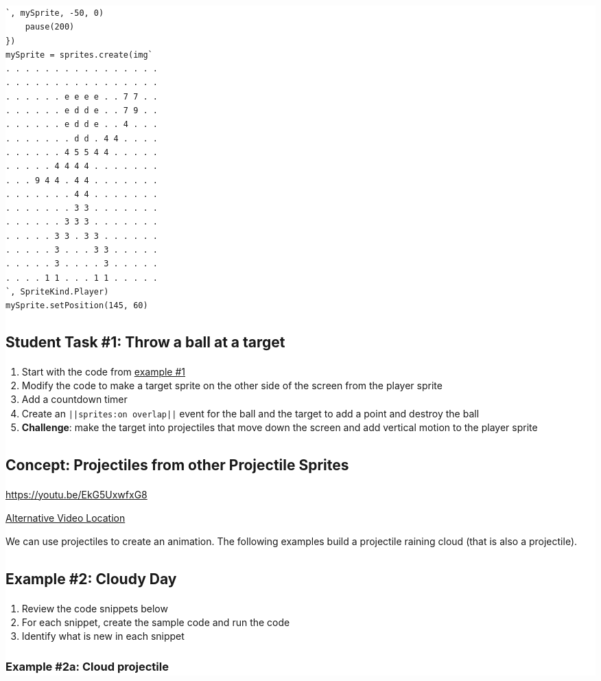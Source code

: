 ```blocks
`, mySprite, -50, 0)
    pause(200)
})
mySprite = sprites.create(img`
. . . . . . . . . . . . . . . . 
. . . . . . . . . . . . . . . . 
. . . . . . e e e e . . 7 7 . . 
. . . . . . e d d e . . 7 9 . . 
. . . . . . e d d e . . 4 . . . 
. . . . . . . d d . 4 4 . . . . 
. . . . . . 4 5 5 4 4 . . . . . 
. . . . . 4 4 4 4 . . . . . . . 
. . . 9 4 4 . 4 4 . . . . . . . 
. . . . . . . 4 4 . . . . . . . 
. . . . . . . 3 3 . . . . . . . 
. . . . . . 3 3 3 . . . . . . . 
. . . . . 3 3 . 3 3 . . . . . . 
. . . . . 3 . . . 3 3 . . . . . 
. . . . . 3 . . . . 3 . . . . . 
. . . . 1 1 . . . 1 1 . . . . . 
`, SpriteKind.Player)
mySprite.setPosition(145, 60)
```

## Student Task #1: Throw a ball at a target

1. Start with the code from [example #1](#example-1)
2. Modify the code to make a target sprite on the other side of the screen from the player sprite 
3. Add a countdown timer
4. Create an ``||sprites:on overlap||`` event for the ball and the target to add a point and destroy the ball
5. **Challenge**: make the target into projectiles that move down the screen and add vertical motion to the player sprite

## Concept: Projectiles from other Projectile Sprites

https://youtu.be/EkG5UxwfxG8 

[Alternative Video Location](https://aka.ms/40544a-projectile-from-projectile)

We can use projectiles to create an animation. The following examples build a projectile raining cloud (that is also a projectile). 

## Example #2: Cloudy Day

1. Review the code snippets below
2. For each snippet, create the sample code and run the code
3. Identify what is new in each snippet

### Example #2a: Cloud projectile
